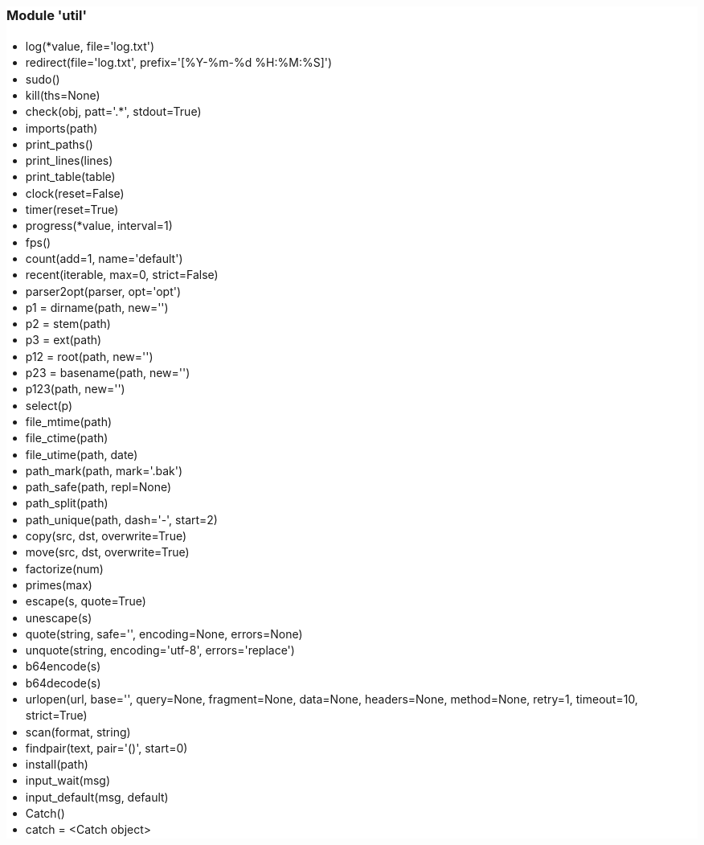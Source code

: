 ### Module 'util'
- log(*value, file='log.txt')
- redirect(file='log.txt', prefix='[%Y-%m-%d %H:%M:%S]')
- sudo()
- kill(ths=None)
- check(obj, patt='.*', stdout=True)
- imports(path)
- print_paths()
- print_lines(lines)
- print_table(table)
- clock(reset=False)
- timer(reset=True)
- progress(*value, interval=1)
- fps()
- count(add=1, name='default')
- recent(iterable, max=0, strict=False)
- parser2opt(parser, opt='opt')
- p1 = dirname(path, new='')
- p2 = stem(path)
- p3 = ext(path)
- p12 = root(path, new='')
- p23 = basename(path, new='')
- p123(path, new='')
- select(p)
- file_mtime(path)
- file_ctime(path)
- file_utime(path, date)
- path_mark(path, mark='.bak')
- path_safe(path, repl=None)
- path_split(path)
- path_unique(path, dash='-', start=2)
- copy(src, dst, overwrite=True)
- move(src, dst, overwrite=True)
- factorize(num)
- primes(max)
- escape(s, quote=True)
- unescape(s)
- quote(string, safe='', encoding=None, errors=None)
- unquote(string, encoding='utf-8', errors='replace')
- b64encode(s)
- b64decode(s)
- urlopen(url, base='', query=None, fragment=None, data=None, headers=None, method=None, retry=1, timeout=10, strict=True)
- scan(format, string)
- findpair(text, pair='()', start=0)
- install(path)
- input_wait(msg)
- input_default(msg, default)
- Catch()
- catch = \<Catch object\>
